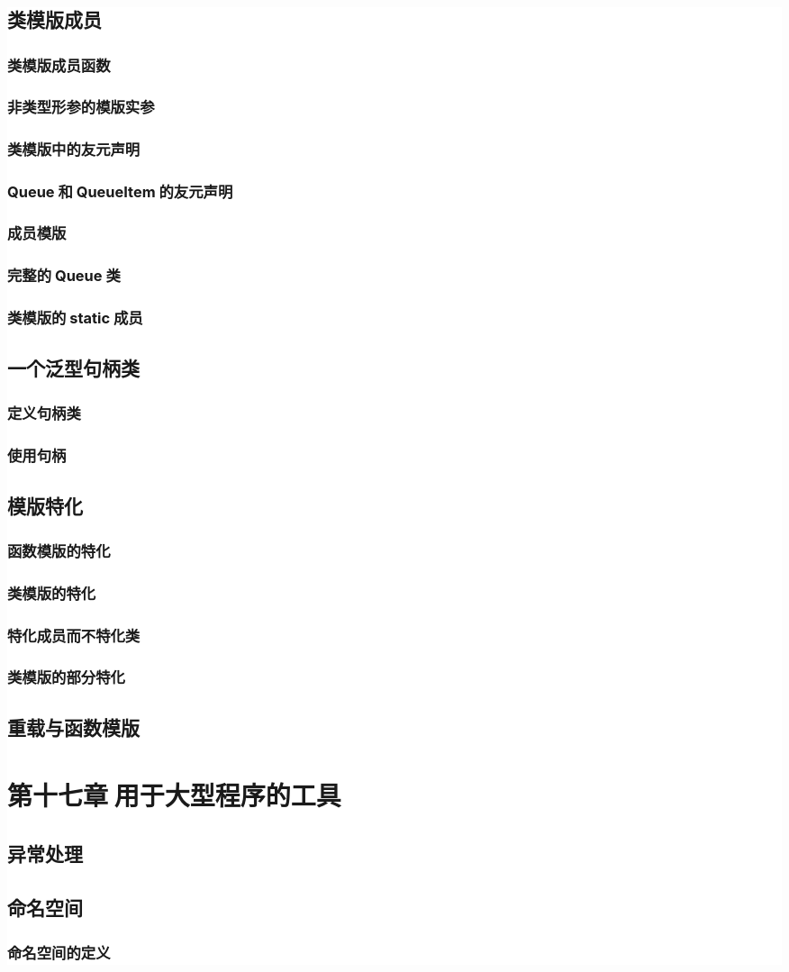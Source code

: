 ## 类模版成员

### 类模版成员函数

### 非类型形参的模版实参

### 类模版中的友元声明

### Queue 和 QueueItem 的友元声明

### 成员模版

### 完整的 Queue 类

### 类模版的 static 成员

## 一个泛型句柄类

### 定义句柄类

### 使用句柄

## 模版特化

### 函数模版的特化

### 类模版的特化

### 特化成员而不特化类

### 类模版的部分特化

## 重载与函数模版

# 第十七章 用于大型程序的工具

## 异常处理




## 命名空间

### 命名空间的定义
